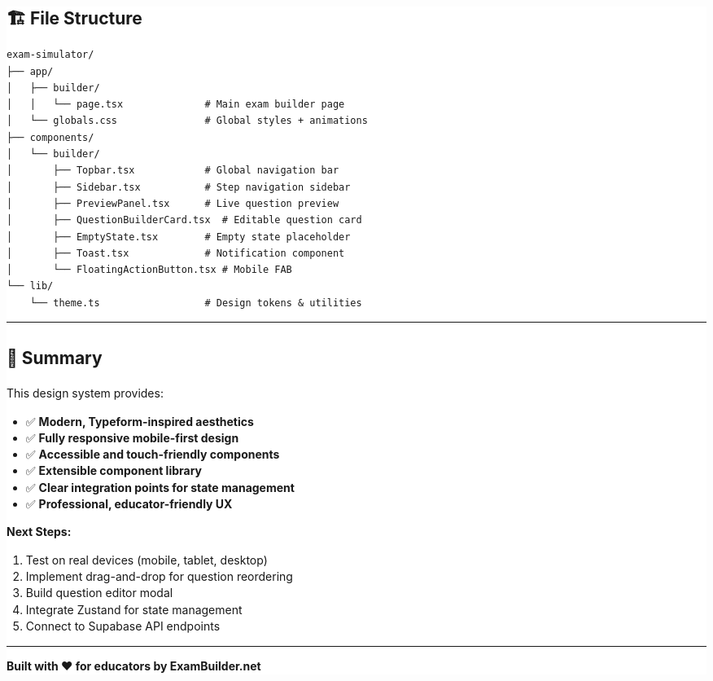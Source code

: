 ## 🏗️ File Structure

```
exam-simulator/
├── app/
│   ├── builder/
│   │   └── page.tsx              # Main exam builder page
│   └── globals.css               # Global styles + animations
├── components/
│   └── builder/
│       ├── Topbar.tsx            # Global navigation bar
│       ├── Sidebar.tsx           # Step navigation sidebar
│       ├── PreviewPanel.tsx      # Live question preview
│       ├── QuestionBuilderCard.tsx  # Editable question card
│       ├── EmptyState.tsx        # Empty state placeholder
│       ├── Toast.tsx             # Notification component
│       └── FloatingActionButton.tsx # Mobile FAB
└── lib/
    └── theme.ts                  # Design tokens & utilities
```

---

## 🎉 Summary

This design system provides:
- ✅ **Modern, Typeform-inspired aesthetics**
- ✅ **Fully responsive mobile-first design**
- ✅ **Accessible and touch-friendly components**
- ✅ **Extensible component library**
- ✅ **Clear integration points for state management**
- ✅ **Professional, educator-friendly UX**

**Next Steps:**
1. Test on real devices (mobile, tablet, desktop)
2. Implement drag-and-drop for question reordering
3. Build question editor modal
4. Integrate Zustand for state management
5. Connect to Supabase API endpoints

---

**Built with ❤️ for educators by ExamBuilder.net**
